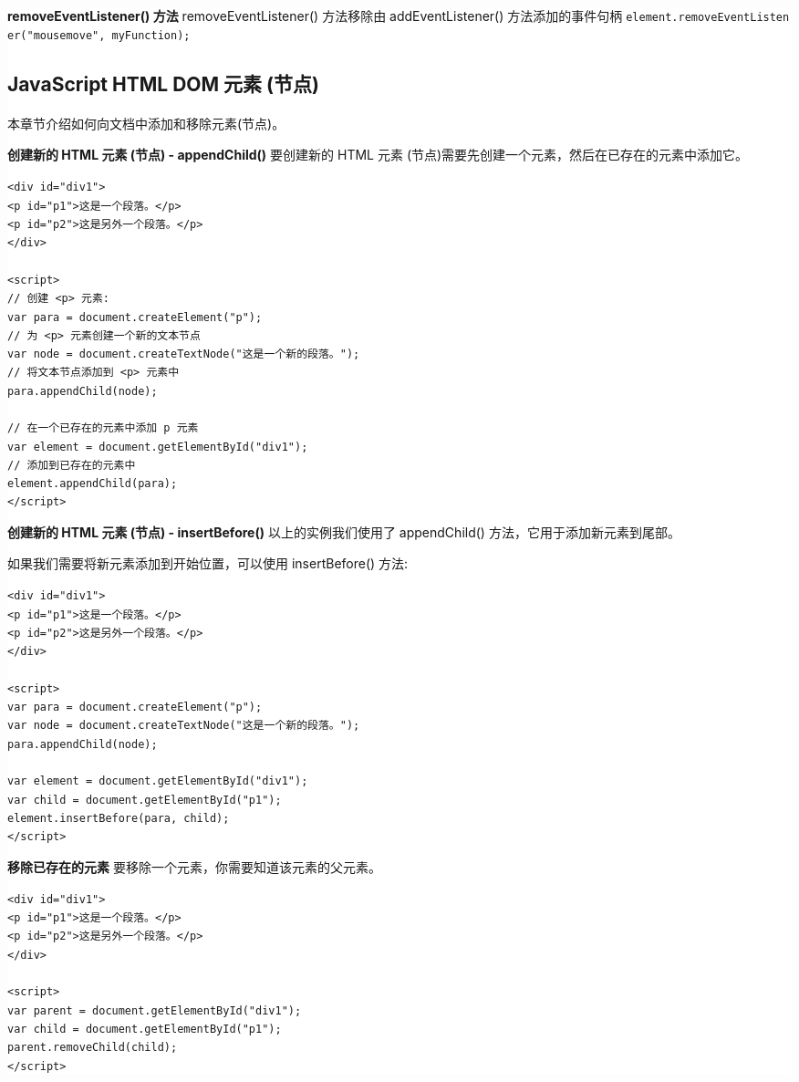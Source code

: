 **removeEventListener() 方法**
removeEventListener() 方法移除由 addEventListener() 方法添加的事件句柄
`element.removeEventListener("mousemove", myFunction);`

## JavaScript HTML DOM 元素 (节点)
本章节介绍如何向文档中添加和移除元素(节点)。

**创建新的 HTML 元素 (节点) - appendChild()**
要创建新的 HTML 元素 (节点)需要先创建一个元素，然后在已存在的元素中添加它。
```
<div id="div1">
<p id="p1">这是一个段落。</p>
<p id="p2">这是另外一个段落。</p>
</div>
 
<script>
// 创建 <p> 元素:
var para = document.createElement("p");
// 为 <p> 元素创建一个新的文本节点
var node = document.createTextNode("这是一个新的段落。");
// 将文本节点添加到 <p> 元素中
para.appendChild(node);
 
// 在一个已存在的元素中添加 p 元素
var element = document.getElementById("div1");
// 添加到已存在的元素中
element.appendChild(para);
</script>
```

**创建新的 HTML 元素 (节点) - insertBefore()**
以上的实例我们使用了 appendChild() 方法，它用于添加新元素到尾部。

如果我们需要将新元素添加到开始位置，可以使用 insertBefore() 方法:

```
<div id="div1">
<p id="p1">这是一个段落。</p>
<p id="p2">这是另外一个段落。</p>
</div>
 
<script>
var para = document.createElement("p");
var node = document.createTextNode("这是一个新的段落。");
para.appendChild(node);
 
var element = document.getElementById("div1");
var child = document.getElementById("p1");
element.insertBefore(para, child);
</script>
```

**移除已存在的元素**
要移除一个元素，你需要知道该元素的父元素。
```
<div id="div1">
<p id="p1">这是一个段落。</p>
<p id="p2">这是另外一个段落。</p>
</div>
 
<script>
var parent = document.getElementById("div1");
var child = document.getElementById("p1");
parent.removeChild(child);
</script>
```